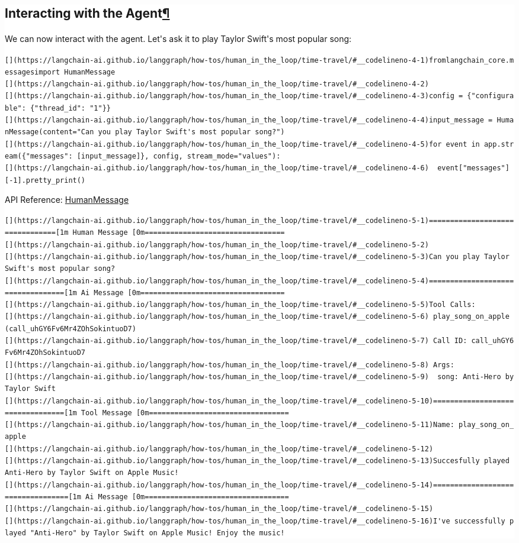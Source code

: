 ## Interacting with the Agent[¶](https://langchain-ai.github.io/langgraph/how-tos/human_in_the_loop/time-travel/#interacting-with-the-agent "Permanent link")

We can now interact with the agent. Let's ask it to play Taylor Swift's most popular song:

```
[](https://langchain-ai.github.io/langgraph/how-tos/human_in_the_loop/time-travel/#__codelineno-4-1)fromlangchain_core.messagesimport HumanMessage
[](https://langchain-ai.github.io/langgraph/how-tos/human_in_the_loop/time-travel/#__codelineno-4-2)
[](https://langchain-ai.github.io/langgraph/how-tos/human_in_the_loop/time-travel/#__codelineno-4-3)config = {"configurable": {"thread_id": "1"}}
[](https://langchain-ai.github.io/langgraph/how-tos/human_in_the_loop/time-travel/#__codelineno-4-4)input_message = HumanMessage(content="Can you play Taylor Swift's most popular song?")
[](https://langchain-ai.github.io/langgraph/how-tos/human_in_the_loop/time-travel/#__codelineno-4-5)for event in app.stream({"messages": [input_message]}, config, stream_mode="values"):
[](https://langchain-ai.github.io/langgraph/how-tos/human_in_the_loop/time-travel/#__codelineno-4-6)  event["messages"][-1].pretty_print()

```


API Reference: [HumanMessage](https://python.langchain.com/api_reference/core/messages/langchain_core.messages.human.HumanMessage.html)

```
[](https://langchain-ai.github.io/langgraph/how-tos/human_in_the_loop/time-travel/#__codelineno-5-1)================================[1m Human Message [0m=================================
[](https://langchain-ai.github.io/langgraph/how-tos/human_in_the_loop/time-travel/#__codelineno-5-2)
[](https://langchain-ai.github.io/langgraph/how-tos/human_in_the_loop/time-travel/#__codelineno-5-3)Can you play Taylor Swift's most popular song?
[](https://langchain-ai.github.io/langgraph/how-tos/human_in_the_loop/time-travel/#__codelineno-5-4)==================================[1m Ai Message [0m==================================
[](https://langchain-ai.github.io/langgraph/how-tos/human_in_the_loop/time-travel/#__codelineno-5-5)Tool Calls:
[](https://langchain-ai.github.io/langgraph/how-tos/human_in_the_loop/time-travel/#__codelineno-5-6) play_song_on_apple (call_uhGY6Fv6Mr4ZOhSokintuoD7)
[](https://langchain-ai.github.io/langgraph/how-tos/human_in_the_loop/time-travel/#__codelineno-5-7) Call ID: call_uhGY6Fv6Mr4ZOhSokintuoD7
[](https://langchain-ai.github.io/langgraph/how-tos/human_in_the_loop/time-travel/#__codelineno-5-8) Args:
[](https://langchain-ai.github.io/langgraph/how-tos/human_in_the_loop/time-travel/#__codelineno-5-9)  song: Anti-Hero by Taylor Swift
[](https://langchain-ai.github.io/langgraph/how-tos/human_in_the_loop/time-travel/#__codelineno-5-10)=================================[1m Tool Message [0m=================================
[](https://langchain-ai.github.io/langgraph/how-tos/human_in_the_loop/time-travel/#__codelineno-5-11)Name: play_song_on_apple
[](https://langchain-ai.github.io/langgraph/how-tos/human_in_the_loop/time-travel/#__codelineno-5-12)
[](https://langchain-ai.github.io/langgraph/how-tos/human_in_the_loop/time-travel/#__codelineno-5-13)Succesfully played Anti-Hero by Taylor Swift on Apple Music!
[](https://langchain-ai.github.io/langgraph/how-tos/human_in_the_loop/time-travel/#__codelineno-5-14)==================================[1m Ai Message [0m==================================
[](https://langchain-ai.github.io/langgraph/how-tos/human_in_the_loop/time-travel/#__codelineno-5-15)
[](https://langchain-ai.github.io/langgraph/how-tos/human_in_the_loop/time-travel/#__codelineno-5-16)I've successfully played "Anti-Hero" by Taylor Swift on Apple Music! Enjoy the music!

```
